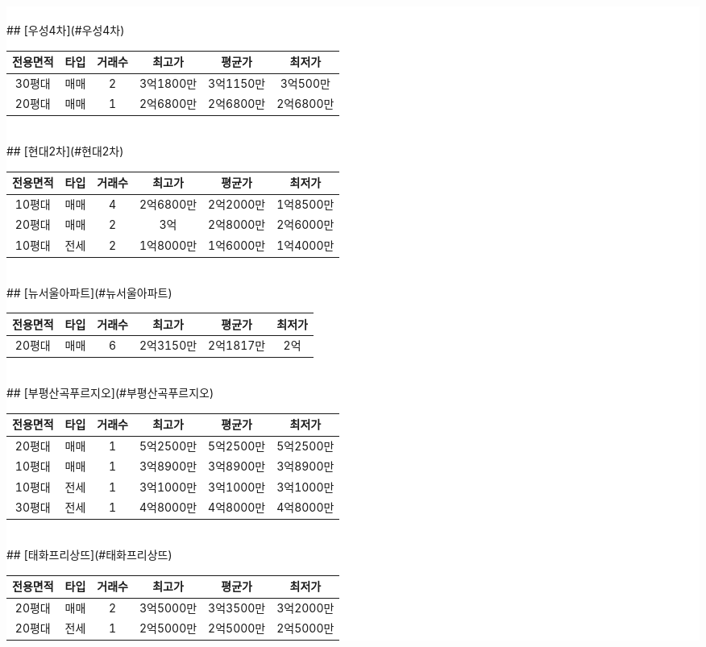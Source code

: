 <br/>
## [우성4차](#우성4차)

|전용면적|타입|거래수|최고가|평균가|최저가|
|:---:|:---:|:---:|:---:|:---:|:---:|
|30평대|<span class="deal-type-1">매매</span>|2|3억1800만|3억1150만|3억500만|
|20평대|<span class="deal-type-1">매매</span>|1|2억6800만|2억6800만|2억6800만|

<br/>
## [현대2차](#현대2차)

|전용면적|타입|거래수|최고가|평균가|최저가|
|:---:|:---:|:---:|:---:|:---:|:---:|
|10평대|<span class="deal-type-1">매매</span>|4|2억6800만|2억2000만|1억8500만|
|20평대|<span class="deal-type-1">매매</span>|2|3억|2억8000만|2억6000만|
|10평대|<span class="deal-type-2">전세</span>|2|1억8000만|1억6000만|1억4000만|

<br/>
## [뉴서울아파트](#뉴서울아파트)

|전용면적|타입|거래수|최고가|평균가|최저가|
|:---:|:---:|:---:|:---:|:---:|:---:|
|20평대|<span class="deal-type-1">매매</span>|6|2억3150만|2억1817만|2억|

<br/>
## [부평산곡푸르지오](#부평산곡푸르지오)

|전용면적|타입|거래수|최고가|평균가|최저가|
|:---:|:---:|:---:|:---:|:---:|:---:|
|20평대|<span class="deal-type-1">매매</span>|1|5억2500만|5억2500만|5억2500만|
|10평대|<span class="deal-type-1">매매</span>|1|3억8900만|3억8900만|3억8900만|
|10평대|<span class="deal-type-2">전세</span>|1|3억1000만|3억1000만|3억1000만|
|30평대|<span class="deal-type-2">전세</span>|1|4억8000만|4억8000만|4억8000만|

<br/>
## [태화프리상뜨](#태화프리상뜨)

|전용면적|타입|거래수|최고가|평균가|최저가|
|:---:|:---:|:---:|:---:|:---:|:---:|
|20평대|<span class="deal-type-1">매매</span>|2|3억5000만|3억3500만|3억2000만|
|20평대|<span class="deal-type-2">전세</span>|1|2억5000만|2억5000만|2억5000만|
